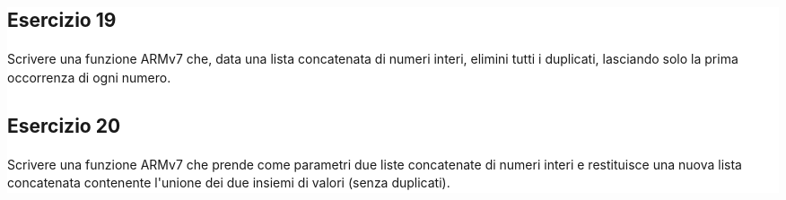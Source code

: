 ## Esercizio 19
Scrivere una funzione ARMv7 che, data una lista concatenata di numeri interi, elimini tutti i duplicati, lasciando solo la prima occorrenza di ogni numero.
## Esercizio 20
Scrivere una funzione ARMv7 che prende come parametri due liste concatenate di numeri interi e restituisce una nuova lista concatenata contenente l'unione dei due insiemi di valori (senza duplicati).
